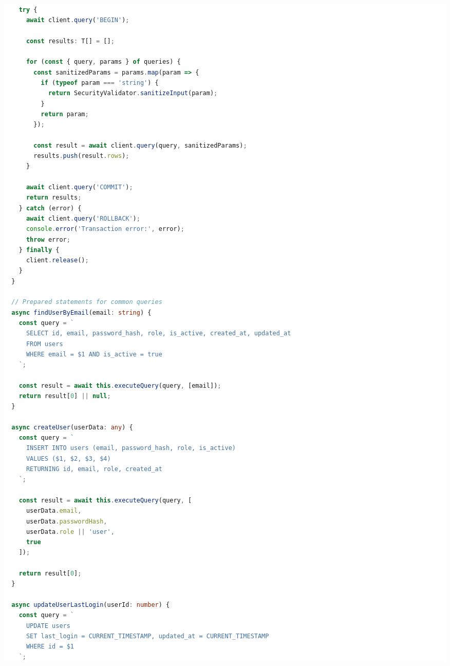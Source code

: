 ```typescript
    try {
      await client.query('BEGIN');
      
      const results: T[] = [];
      
      for (const { query, params } of queries) {
        const sanitizedParams = params.map(param => {
          if (typeof param === 'string') {
            return SecurityValidator.sanitizeInput(param);
          }
          return param;
        });
        
        const result = await client.query(query, sanitizedParams);
        results.push(result.rows);
      }
      
      await client.query('COMMIT');
      return results;
    } catch (error) {
      await client.query('ROLLBACK');
      console.error('Transaction error:', error);
      throw error;
    } finally {
      client.release();
    }
  }

  // Prepared statements for common queries
  async findUserByEmail(email: string) {
    const query = `
      SELECT id, email, password_hash, role, is_active, created_at, updated_at
      FROM users 
      WHERE email = $1 AND is_active = true
    `;
    
    const result = await this.executeQuery(query, [email]);
    return result[0] || null;
  }

  async createUser(userData: any) {
    const query = `
      INSERT INTO users (email, password_hash, role, is_active)
      VALUES ($1, $2, $3, $4)
      RETURNING id, email, role, created_at
    `;
    
    const result = await this.executeQuery(query, [
      userData.email,
      userData.passwordHash,
      userData.role || 'user',
      true
    ]);
    
    return result[0];
  }

  async updateUserLastLogin(userId: number) {
    const query = `
      UPDATE users 
      SET last_login = CURRENT_TIMESTAMP, updated_at = CURRENT_TIMESTAMP
      WHERE id = $1
    `;
```